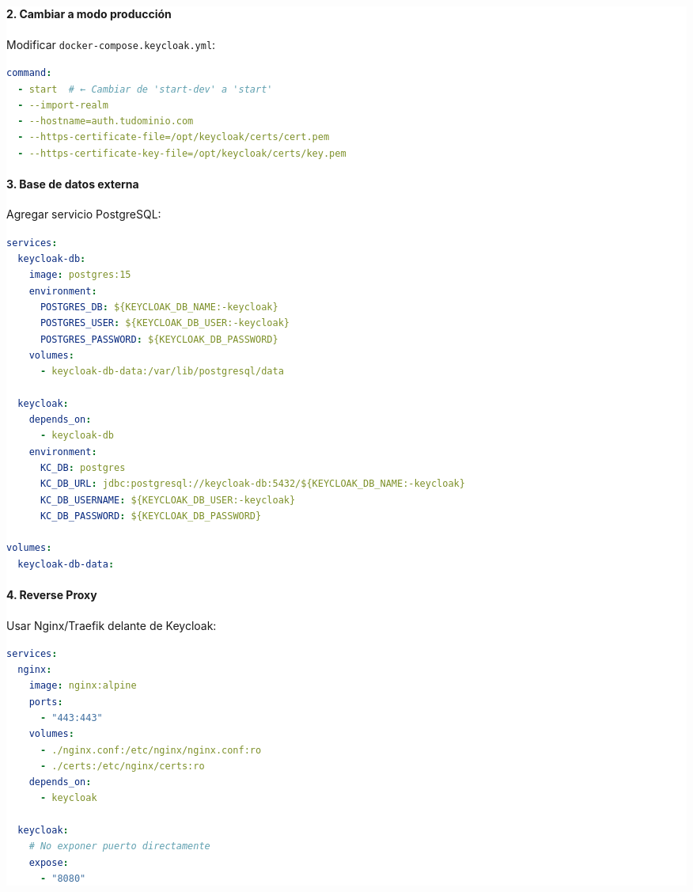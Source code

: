 #### 2. Cambiar a modo producción

Modificar `docker-compose.keycloak.yml`:

```yaml
command: 
  - start  # ← Cambiar de 'start-dev' a 'start'
  - --import-realm
  - --hostname=auth.tudominio.com
  - --https-certificate-file=/opt/keycloak/certs/cert.pem
  - --https-certificate-key-file=/opt/keycloak/certs/key.pem
```

#### 3. Base de datos externa

Agregar servicio PostgreSQL:

```yaml
services:
  keycloak-db:
    image: postgres:15
    environment:
      POSTGRES_DB: ${KEYCLOAK_DB_NAME:-keycloak}
      POSTGRES_USER: ${KEYCLOAK_DB_USER:-keycloak}
      POSTGRES_PASSWORD: ${KEYCLOAK_DB_PASSWORD}
    volumes:
      - keycloak-db-data:/var/lib/postgresql/data

  keycloak:
    depends_on:
      - keycloak-db
    environment:
      KC_DB: postgres
      KC_DB_URL: jdbc:postgresql://keycloak-db:5432/${KEYCLOAK_DB_NAME:-keycloak}
      KC_DB_USERNAME: ${KEYCLOAK_DB_USER:-keycloak}
      KC_DB_PASSWORD: ${KEYCLOAK_DB_PASSWORD}

volumes:
  keycloak-db-data:
```

#### 4. Reverse Proxy

Usar Nginx/Traefik delante de Keycloak:

```yaml
services:
  nginx:
    image: nginx:alpine
    ports:
      - "443:443"
    volumes:
      - ./nginx.conf:/etc/nginx/nginx.conf:ro
      - ./certs:/etc/nginx/certs:ro
    depends_on:
      - keycloak

  keycloak:
    # No exponer puerto directamente
    expose:
      - "8080"
```
